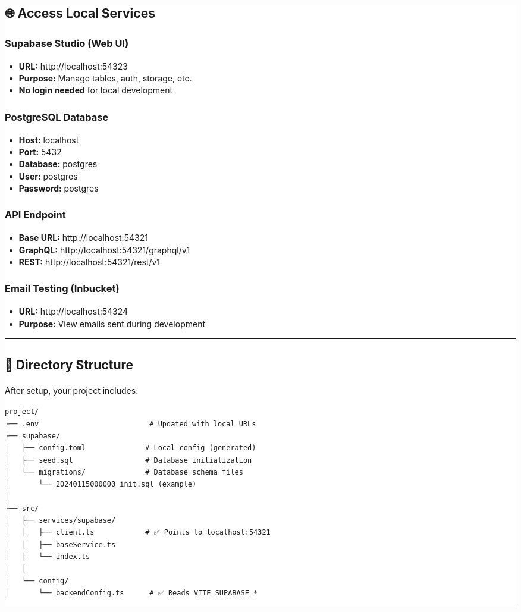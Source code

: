 
## 🌐 Access Local Services

### Supabase Studio (Web UI)
- **URL:** http://localhost:54323
- **Purpose:** Manage tables, auth, storage, etc.
- **No login needed** for local development

### PostgreSQL Database
- **Host:** localhost
- **Port:** 5432
- **Database:** postgres
- **User:** postgres
- **Password:** postgres

### API Endpoint
- **Base URL:** http://localhost:54321
- **GraphQL:** http://localhost:54321/graphql/v1
- **REST:** http://localhost:54321/rest/v1

### Email Testing (Inbucket)
- **URL:** http://localhost:54324
- **Purpose:** View emails sent during development

---

## 📁 Directory Structure

After setup, your project includes:

```
project/
├── .env                          # Updated with local URLs
├── supabase/
│   ├── config.toml              # Local config (generated)
│   ├── seed.sql                 # Database initialization
│   └── migrations/              # Database schema files
│       └── 20240115000000_init.sql (example)
│
├── src/
│   ├── services/supabase/
│   │   ├── client.ts            # ✅ Points to localhost:54321
│   │   ├── baseService.ts
│   │   └── index.ts
│   │
│   └── config/
│       └── backendConfig.ts      # ✅ Reads VITE_SUPABASE_*
```

---
